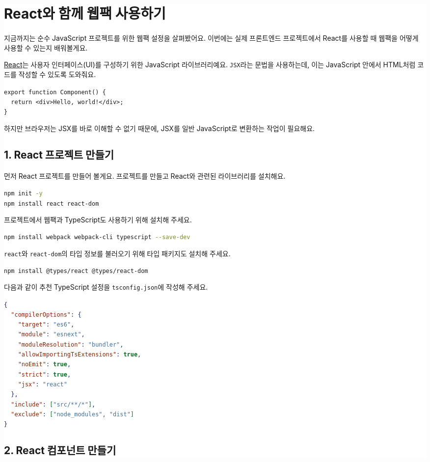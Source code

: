 # React와 함께 웹팩 사용하기

지금까지는 순수 JavaScript 프로젝트를 위한 웹팩 설정을 살펴봤어요. 이번에는 실제 프론트엔드 프로젝트에서 React를 사용할 때 웹팩을 어떻게 사용할 수 있는지 배워볼게요.

[React](https://react.dev)는 사용자 인터페이스(UI)를 구성하기 위한 JavaScript 라이브러리예요. `JSX`라는 문법을 사용하는데, 이는 JavaScript 안에서 HTML처럼 코드를 작성할 수 있도록 도와줘요. 

```tsx 2
export function Component() {
  return <div>Hello, world!</div>;
}
```

하지만 브라우저는 JSX를 바로 이해할 수 없기 때문에, JSX를 일반 JavaScript로 변환하는 작업이 필요해요. 

## 1. React 프로젝트 만들기

먼저 React 프로젝트를 만들어 볼게요. 프로젝트를 만들고 React와 관련된 라이브러리를 설치해요.

```bash
npm init -y
npm install react react-dom
```

프로젝트에서 웹팩과 TypeScript도 사용하기 위해 설치해 주세요.

```bash
npm install webpack webpack-cli typescript --save-dev
```

`react`와 `react-dom`의 타입 정보를 불러오기 위해 타입 패키지도 설치해 주세요.

```bash
npm install @types/react @types/react-dom
```

다음과 같이 추천 TypeScript 설정을 `tsconfig.json`에 작성해 주세요.

```json
{
  "compilerOptions": {
    "target": "es6",
    "module": "esnext",
    "moduleResolution": "bundler",
    "allowImportingTsExtensions": true,
    "noEmit": true,
    "strict": true,
    "jsx": "react"
  },
  "include": ["src/**/*"],             
  "exclude": ["node_modules", "dist"]  
}
```

## 2. React 컴포넌트 만들기
